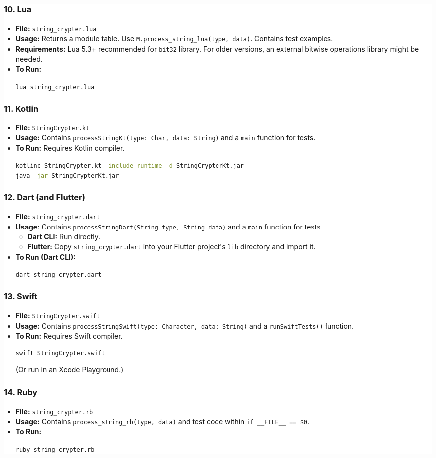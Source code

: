### 10. Lua
-   **File:** `string_crypter.lua`
-   **Usage:** Returns a module table. Use `M.process_string_lua(type, data)`. Contains test examples.
-   **Requirements:** Lua 5.3+ recommended for `bit32` library. For older versions, an external bitwise operations library might be needed.
-   **To Run:**
    ```bash
    lua string_crypter.lua
    ```

### 11. Kotlin
-   **File:** `StringCrypter.kt`
-   **Usage:** Contains `processStringKt(type: Char, data: String)` and a `main` function for tests.
-   **To Run:** Requires Kotlin compiler.
    ```bash
    kotlinc StringCrypter.kt -include-runtime -d StringCrypterKt.jar
    java -jar StringCrypterKt.jar
    ```

### 12. Dart (and Flutter)
-   **File:** `string_crypter.dart`
-   **Usage:** Contains `processStringDart(String type, String data)` and a `main` function for tests.
    -   **Dart CLI:** Run directly.
    -   **Flutter:** Copy `string_crypter.dart` into your Flutter project's `lib` directory and import it.
-   **To Run (Dart CLI):**
    ```bash
    dart string_crypter.dart
    ```

### 13. Swift
-   **File:** `StringCrypter.swift`
-   **Usage:** Contains `processStringSwift(type: Character, data: String)` and a `runSwiftTests()` function.
-   **To Run:** Requires Swift compiler.
    ```bash
    swift StringCrypter.swift
    ```
    (Or run in an Xcode Playground.)

### 14. Ruby
-   **File:** `string_crypter.rb`
-   **Usage:** Contains `process_string_rb(type, data)` and test code within `if __FILE__ == $0`.
-   **To Run:**
    ```bash
    ruby string_crypter.rb
    ```
